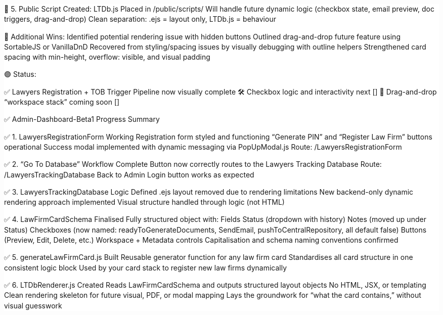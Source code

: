 🔹 5. Public Script Created: LTDb.js
Placed in /public/scripts/
Will handle future dynamic logic (checkbox state, email preview, doc triggers, drag-and-drop)
Clean separation: .ejs = layout only, LTDb.js = behaviour

🧠 Additional Wins:
Identified potential rendering issue with hidden buttons
Outlined drag-and-drop future feature using SortableJS or VanillaDnD
Recovered from styling/spacing issues by visually debugging with outline helpers
Strengthened card spacing with min-height, overflow: visible, and visual padding

🟣 Status:

✅ Lawyers Registration + TOB Trigger Pipeline now visually complete 
🛠 Checkbox logic and interactivity next              []
🔮 Drag-and-drop “workspace stack” coming soon        []



✅ Admin-Dashboard-Beta1 Progress Summary

✅ 1. LawyersRegistrationForm Working
Registration form styled and functioning
“Generate PIN” and “Register Law Firm” buttons operational
Success modal implemented with dynamic messaging via PopUpModal.js
Route: /LawyersRegistrationForm

✅ 2. “Go To Database” Workflow Complete
Button now correctly routes to the Lawyers Tracking Database
Route: /LawyersTrackingDatabase
Back to Admin Login button works as expected

✅ 3. LawyersTrackingDatabase Logic Defined
.ejs layout removed due to rendering limitations
New backend-only dynamic rendering approach implemented
Visual structure handled through logic (not HTML)

✅ 4. LawFirmCardSchema Finalised
Fully structured object with:
Fields
Status (dropdown with history)
Notes (moved up under Status)
Checkboxes (now named: readyToGenerateDocuments, SendEmail, pushToCentralRepository, all default false)
Buttons (Preview, Edit, Delete, etc.)
Workspace + Metadata controls
Capitalisation and schema naming conventions confirmed

✅ 5. generateLawFirmCard.js Built
Reusable generator function for any law firm card
Standardises all card structure in one consistent logic block
Used by your card stack to register new law firms dynamically

✅ 6. LTDbRenderer.js Created
Reads LawFirmCardSchema and outputs structured layout objects
No HTML, JSX, or templating
Clean rendering skeleton for future visual, PDF, or modal mapping
Lays the groundwork for “what the card contains,” without visual guesswork
